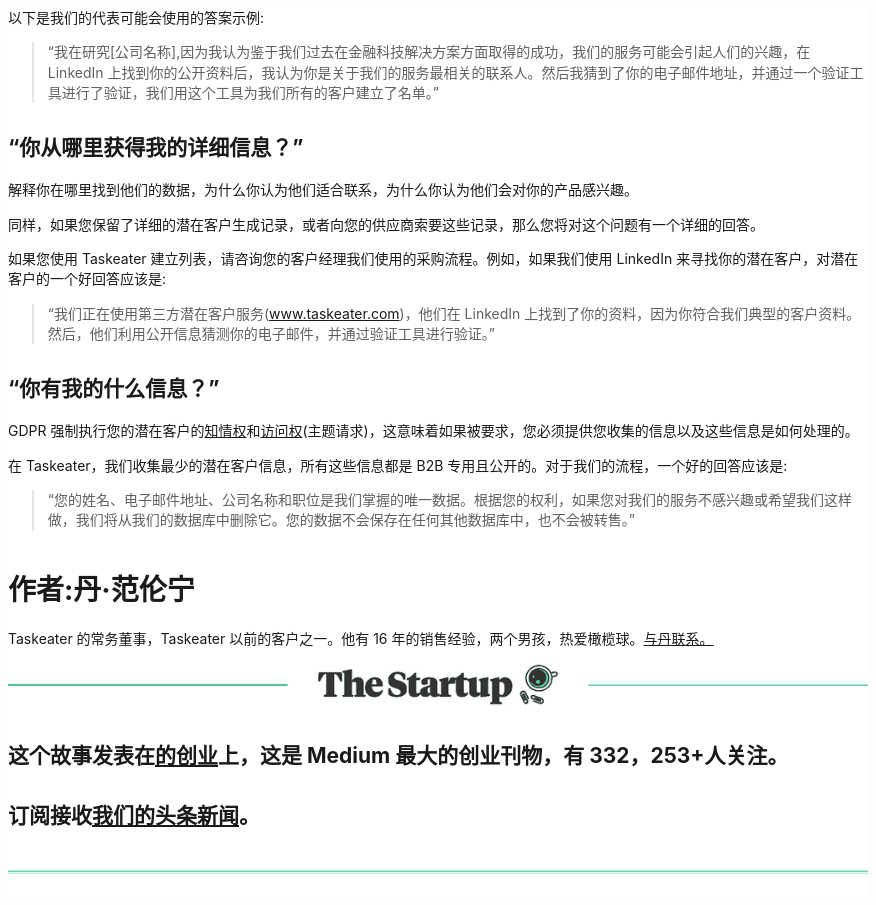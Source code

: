 以下是我们的代表可能会使用的答案示例:

> “我在研究[公司名称],因为我认为鉴于我们过去在金融科技解决方案方面取得的成功，我们的服务可能会引起人们的兴趣，在 LinkedIn 上找到你的公开资料后，我认为你是关于我们的服务最相关的联系人。然后我猜到了你的电子邮件地址，并通过一个验证工具进行了验证，我们用这个工具为我们所有的客户建立了名单。”

## “你从哪里获得我的详细信息？”

解释你在哪里找到他们的数据，为什么你认为他们适合联系，为什么你认为他们会对你的产品感兴趣。

同样，如果您保留了详细的潜在客户生成记录，或者向您的供应商索要这些记录，那么您将对这个问题有一个详细的回答。

如果您使用 Taskeater 建立列表，请咨询您的客户经理我们使用的采购流程。例如，如果我们使用 LinkedIn 来寻找你的潜在客户，对潜在客户的一个好回答应该是:

> “我们正在使用第三方潜在客户服务(www.taskeater.com)，他们在 LinkedIn 上找到了你的资料，因为你符合我们典型的客户资料。然后，他们利用公开信息猜测你的电子邮件，并通过验证工具进行验证。”

## “你有我的什么信息？”

GDPR 强制执行您的潜在客户的[知情权](https://ico.org.uk/for-organisations/guide-to-the-general-data-protection-regulation-gdpr/individual-rights/right-to-be-informed/)和[访问权](https://ico.org.uk/for-organisations/guide-to-the-general-data-protection-regulation-gdpr/individual-rights/right-of-access/)(主题请求)，这意味着如果被要求，您必须提供您收集的信息以及这些信息是如何处理的。

在 Taskeater，我们收集最少的潜在客户信息，所有这些信息都是 B2B 专用且公开的。对于我们的流程，一个好的回答应该是:

> “您的姓名、电子邮件地址、公司名称和职位是我们掌握的唯一数据。根据您的权利，如果您对我们的服务不感兴趣或希望我们这样做，我们将从我们的数据库中删除它。您的数据不会保存在任何其他数据库中，也不会被转售。”

# 作者:丹·范伦宁

Taskeater 的常务董事，Taskeater 以前的客户之一。他有 16 年的销售经验，两个男孩，热爱橄榄球。[与丹联系。](https://www.linkedin.com/in/dan-vanrenen/)

[![](img/308a8d84fb9b2fab43d66c117fcc4bb4.png)](https://medium.com/swlh)

## 这个故事发表在[的创业](https://medium.com/swlh)上，这是 Medium 最大的创业刊物，有 332，253+人关注。

## 订阅接收[我们的头条新闻](http://growthsupply.com/the-startup-newsletter/)。

[![](img/b0164736ea17a63403e660de5dedf91a.png)](https://medium.com/swlh)